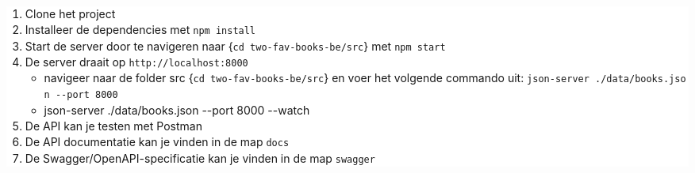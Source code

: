 1. Clone het project
2. Installeer de dependencies met `npm install`
3. Start de server door te navigeren naar {`cd two-fav-books-be/src`} met `npm start`
4. De server draait op `http://localhost:8000`
    - navigeer naar de folder src {`cd two-fav-books-be/src`} en voer het volgende commando uit: `json-server ./data/books.json --port 8000`
    - json-server ./data/books.json --port 8000 --watch
5. De API kan je testen met Postman
6. De API documentatie kan je vinden in de map `docs`
7. De Swagger/OpenAPI-specificatie kan je vinden in de map `swagger`
